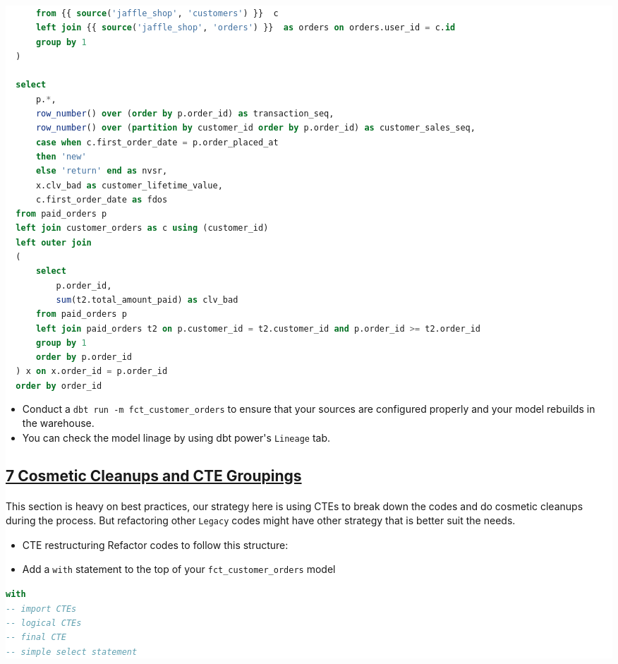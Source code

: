   ```SQL
        from {{ source('jaffle_shop', 'customers') }}  c 
        left join {{ source('jaffle_shop', 'orders') }}  as orders on orders.user_id = c.id 
        group by 1
    )         

    select
        p.*,
        row_number() over (order by p.order_id) as transaction_seq,
        row_number() over (partition by customer_id order by p.order_id) as customer_sales_seq,
        case when c.first_order_date = p.order_placed_at
        then 'new'
        else 'return' end as nvsr,
        x.clv_bad as customer_lifetime_value,
        c.first_order_date as fdos
    from paid_orders p
    left join customer_orders as c using (customer_id)
    left outer join 
    (
        select
            p.order_id,
            sum(t2.total_amount_paid) as clv_bad
        from paid_orders p
        left join paid_orders t2 on p.customer_id = t2.customer_id and p.order_id >= t2.order_id
        group by 1
        order by p.order_id
    ) x on x.order_id = p.order_id
    order by order_id
  ```
 - Conduct a `dbt run -m fct_customer_orders` to ensure that your sources are configured properly and your model rebuilds in the warehouse.
 - You can check the model linage by using dbt power's `Lineage` tab.

## [7 Cosmetic Cleanups and CTE Groupings​​](https://learn.getdbt.com/learn/course/refactoring-sql-for-modularity/part-2-practice-refactoring-90min/practice-refactoring?page=4)

This section is heavy on best practices, our strategy here is using CTEs to break down the codes and do cosmetic cleanups during the process. But refactoring other `Legacy` codes might have other strategy that is better suit the needs.

-  CTE restructuring
Refactor codes to follow this structure:

- Add a `with` statement to the top of your `fct_customer_orders` model
```SQL
with 
-- import CTEs
-- logical CTEs
-- final CTE
-- simple select statement
```
